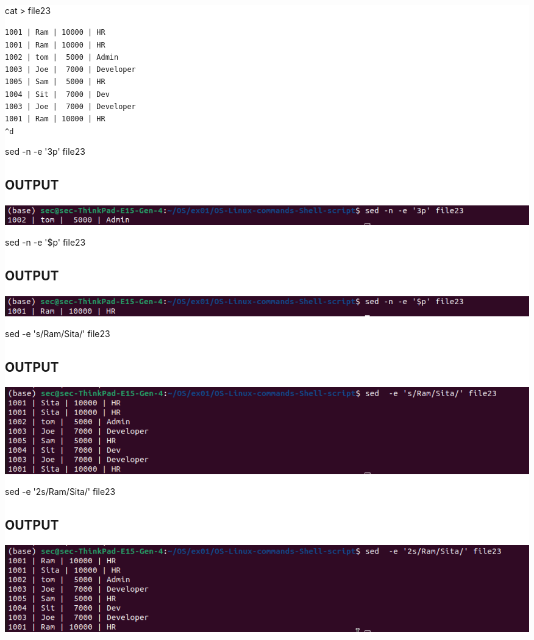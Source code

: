 cat > file23
```
1001 | Ram | 10000 | HR
1001 | Ram | 10000 | HR
1002 | tom |  5000 | Admin
1003 | Joe |  7000 | Developer
1005 | Sam |  5000 | HR
1004 | Sit |  7000 | Dev
1003 | Joe |  7000 | Developer
1001 | Ram | 10000 | HR
^d
```


sed -n -e '3p' file23
## OUTPUT
![alt text](<Screenshot from 2024-02-25 20-11-05-1.png>)


sed -n -e '$p' file23
## OUTPUT

![alt text](<Screenshot from 2024-02-25 20-19-07.png>)

sed  -e 's/Ram/Sita/' file23
## OUTPUT

![alt text](<Screenshot from 2024-02-25 20-30-59-1.png>)

sed  -e '2s/Ram/Sita/' file23
## OUTPUT

![alt text](<Screenshot from 2024-02-25 20-37-02-1.png>)
